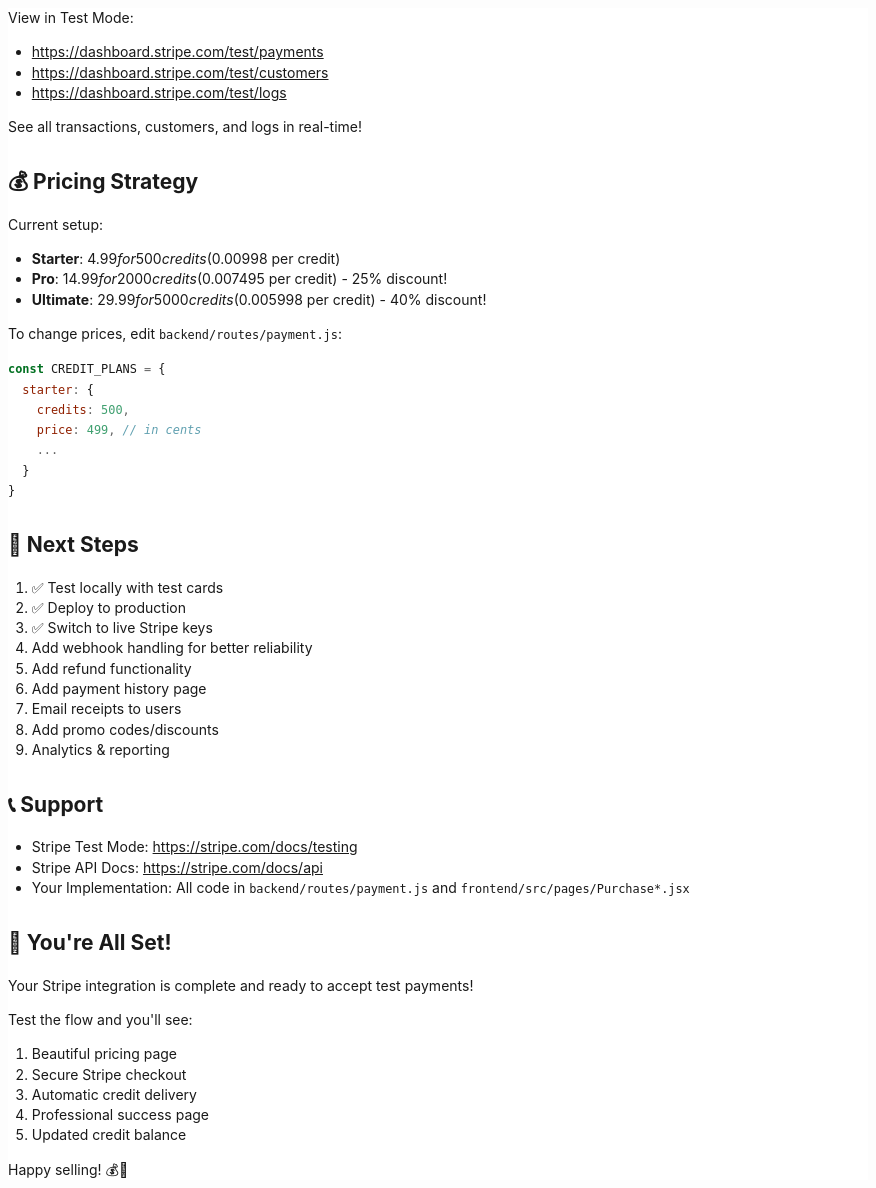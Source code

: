 View in Test Mode:
- https://dashboard.stripe.com/test/payments
- https://dashboard.stripe.com/test/customers
- https://dashboard.stripe.com/test/logs

See all transactions, customers, and logs in real-time!

## 💰 Pricing Strategy

Current setup:
- **Starter**: $4.99 for 500 credits ($0.00998 per credit)
- **Pro**: $14.99 for 2000 credits ($0.007495 per credit) - 25% discount!
- **Ultimate**: $29.99 for 5000 credits ($0.005998 per credit) - 40% discount!

To change prices, edit `backend/routes/payment.js`:
```javascript
const CREDIT_PLANS = {
  starter: {
    credits: 500,
    price: 499, // in cents
    ...
  }
}
```

## 🎯 Next Steps

1. ✅ Test locally with test cards
2. ✅ Deploy to production
3. ✅ Switch to live Stripe keys
4. Add webhook handling for better reliability
5. Add refund functionality
6. Add payment history page
7. Email receipts to users
8. Add promo codes/discounts
9. Analytics & reporting

## 📞 Support

- Stripe Test Mode: https://stripe.com/docs/testing
- Stripe API Docs: https://stripe.com/docs/api
- Your Implementation: All code in `backend/routes/payment.js` and `frontend/src/pages/Purchase*.jsx`

## 🎉 You're All Set!

Your Stripe integration is complete and ready to accept test payments! 

Test the flow and you'll see:
1. Beautiful pricing page
2. Secure Stripe checkout
3. Automatic credit delivery
4. Professional success page
5. Updated credit balance

Happy selling! 💰🚀
